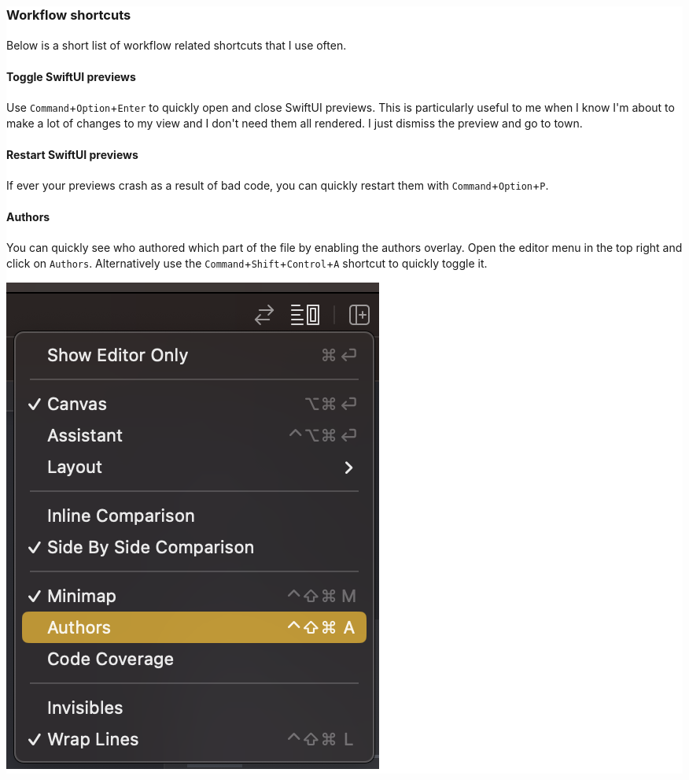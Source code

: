 ### Workflow shortcuts

Below is a short list of workflow related shortcuts that I use often.

#### Toggle SwiftUI previews

Use `Command`+`Option`+`Enter` to quickly open and close SwiftUI previews. This is particularly useful to me when I know I'm about to make a lot of changes to my view and I don't need them all rendered. I just dismiss the preview and go to town.

#### Restart SwiftUI previews

If ever your previews crash as a result of bad code, you can quickly restart them with `Command`+`Option`+`P`.

#### Authors

You can quickly see who authored which part of the file by enabling the authors overlay. Open the editor menu in the top right and click on `Authors`. Alternatively use the `Command`+`Shift`+`Control`+`A` shortcut to quickly toggle it.

![A screenshot of the editor options menu with Authors highlighted](./assets/authors_demo.png)
